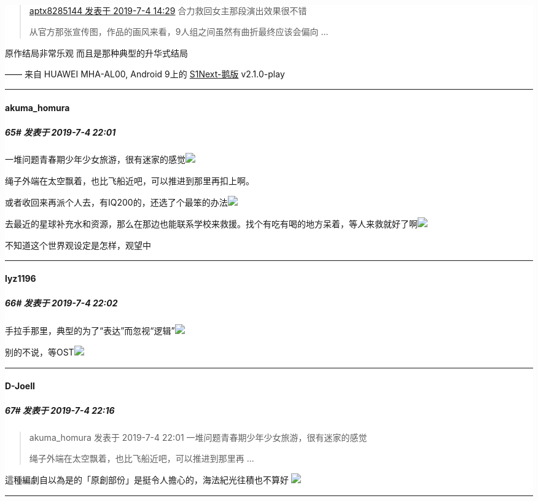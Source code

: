 
<blockquote><a href="httphttps://bbs.saraba1st.com/2b/forum.php?mod=redirect&amp;goto=findpost&amp;pid=44383112&amp;ptid=1808621" target="_blank">aptx8285144 发表于 2019-7-4 14:29</a>
合力救回女主那段演出效果很不错


从官方那张宣传图，作品的画风来看，9人组之间虽然有曲折最终应该会偏向 ...</blockquote>
原作结局非常乐观
而且是那种典型的升华式结局

—— 来自 HUAWEI MHA-AL00, Android 9上的 [S1Next-鹅版](https://github.com/ykrank/S1-Next/releases) v2.1.0-play


-----

####  akuma_homura  
##### 65#       发表于 2019-7-4 22:01


一堆问题青春期少年少女旅游，很有迷家的感觉<img src="https://static.saraba1st.com/image/smiley/face2017/068.png" referrerpolicy="no-referrer">

绳子外端在太空飘着，也比飞船近吧，可以推进到那里再扣上啊。

或者收回来再派个人去，有IQ200的，还选了个最笨的办法<img src="https://static.saraba1st.com/image/smiley/face2017/004.gif" referrerpolicy="no-referrer">

去最近的星球补充水和资源，那么在那边也能联系学校来救援。找个有吃有喝的地方呆着，等人来救就好了啊<img src="https://static.saraba1st.com/image/smiley/face2017/125.png" referrerpolicy="no-referrer">

不知道这个世界观设定是怎样，观望中


-----

####  lyz1196  
##### 66#       发表于 2019-7-4 22:02


手拉手那里，典型的为了“表达”而忽视“逻辑”<img src="https://static.saraba1st.com/image/smiley/face2017/013.png" referrerpolicy="no-referrer">

别的不说，等OST<img src="https://static.saraba1st.com/image/smiley/face2017/075.png" referrerpolicy="no-referrer">


-----

####  D-JoeII  
##### 67#       发表于 2019-7-4 22:16


<blockquote>akuma_homura 发表于 2019-7-4 22:01
一堆问题青春期少年少女旅游，很有迷家的感觉

绳子外端在太空飘着，也比飞船近吧，可以推进到那里再 ...</blockquote>
這種編劇自以為是的「原創部份」是挺令人擔心的，海法紀光往積也不算好
<img src="https://i.ibb.co/TW5xdW9/E4344988-CDFCB56-BD4-DE2-A7441-D8-C218.jpg" referrerpolicy="no-referrer">


-----
